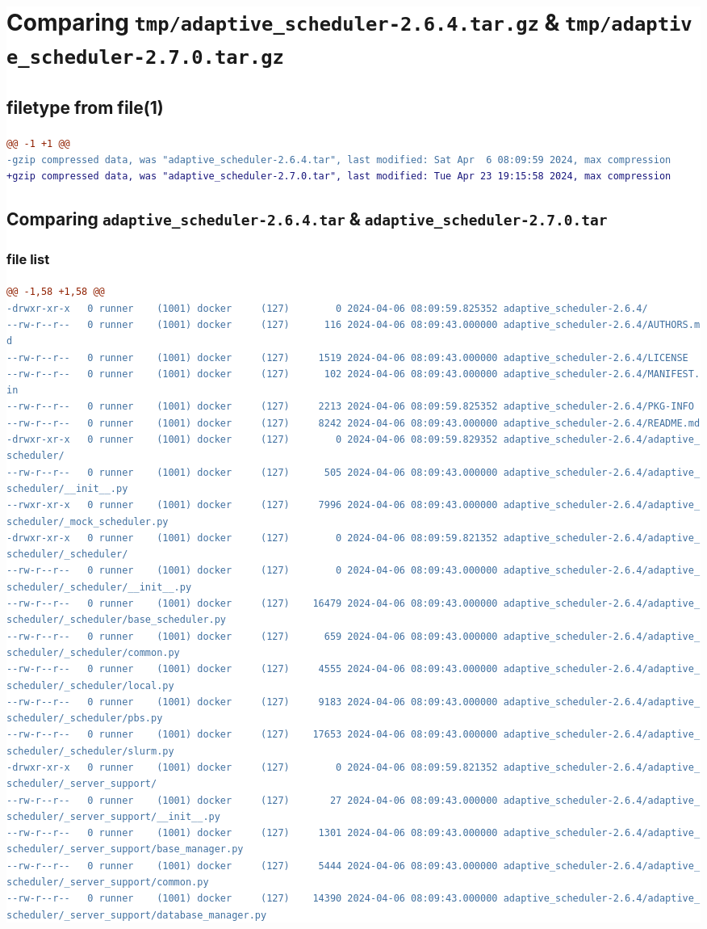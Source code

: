 # Comparing `tmp/adaptive_scheduler-2.6.4.tar.gz` & `tmp/adaptive_scheduler-2.7.0.tar.gz`

## filetype from file(1)

```diff
@@ -1 +1 @@
-gzip compressed data, was "adaptive_scheduler-2.6.4.tar", last modified: Sat Apr  6 08:09:59 2024, max compression
+gzip compressed data, was "adaptive_scheduler-2.7.0.tar", last modified: Tue Apr 23 19:15:58 2024, max compression
```

## Comparing `adaptive_scheduler-2.6.4.tar` & `adaptive_scheduler-2.7.0.tar`

### file list

```diff
@@ -1,58 +1,58 @@
-drwxr-xr-x   0 runner    (1001) docker     (127)        0 2024-04-06 08:09:59.825352 adaptive_scheduler-2.6.4/
--rw-r--r--   0 runner    (1001) docker     (127)      116 2024-04-06 08:09:43.000000 adaptive_scheduler-2.6.4/AUTHORS.md
--rw-r--r--   0 runner    (1001) docker     (127)     1519 2024-04-06 08:09:43.000000 adaptive_scheduler-2.6.4/LICENSE
--rw-r--r--   0 runner    (1001) docker     (127)      102 2024-04-06 08:09:43.000000 adaptive_scheduler-2.6.4/MANIFEST.in
--rw-r--r--   0 runner    (1001) docker     (127)     2213 2024-04-06 08:09:59.825352 adaptive_scheduler-2.6.4/PKG-INFO
--rw-r--r--   0 runner    (1001) docker     (127)     8242 2024-04-06 08:09:43.000000 adaptive_scheduler-2.6.4/README.md
-drwxr-xr-x   0 runner    (1001) docker     (127)        0 2024-04-06 08:09:59.829352 adaptive_scheduler-2.6.4/adaptive_scheduler/
--rw-r--r--   0 runner    (1001) docker     (127)      505 2024-04-06 08:09:43.000000 adaptive_scheduler-2.6.4/adaptive_scheduler/__init__.py
--rwxr-xr-x   0 runner    (1001) docker     (127)     7996 2024-04-06 08:09:43.000000 adaptive_scheduler-2.6.4/adaptive_scheduler/_mock_scheduler.py
-drwxr-xr-x   0 runner    (1001) docker     (127)        0 2024-04-06 08:09:59.821352 adaptive_scheduler-2.6.4/adaptive_scheduler/_scheduler/
--rw-r--r--   0 runner    (1001) docker     (127)        0 2024-04-06 08:09:43.000000 adaptive_scheduler-2.6.4/adaptive_scheduler/_scheduler/__init__.py
--rw-r--r--   0 runner    (1001) docker     (127)    16479 2024-04-06 08:09:43.000000 adaptive_scheduler-2.6.4/adaptive_scheduler/_scheduler/base_scheduler.py
--rw-r--r--   0 runner    (1001) docker     (127)      659 2024-04-06 08:09:43.000000 adaptive_scheduler-2.6.4/adaptive_scheduler/_scheduler/common.py
--rw-r--r--   0 runner    (1001) docker     (127)     4555 2024-04-06 08:09:43.000000 adaptive_scheduler-2.6.4/adaptive_scheduler/_scheduler/local.py
--rw-r--r--   0 runner    (1001) docker     (127)     9183 2024-04-06 08:09:43.000000 adaptive_scheduler-2.6.4/adaptive_scheduler/_scheduler/pbs.py
--rw-r--r--   0 runner    (1001) docker     (127)    17653 2024-04-06 08:09:43.000000 adaptive_scheduler-2.6.4/adaptive_scheduler/_scheduler/slurm.py
-drwxr-xr-x   0 runner    (1001) docker     (127)        0 2024-04-06 08:09:59.821352 adaptive_scheduler-2.6.4/adaptive_scheduler/_server_support/
--rw-r--r--   0 runner    (1001) docker     (127)       27 2024-04-06 08:09:43.000000 adaptive_scheduler-2.6.4/adaptive_scheduler/_server_support/__init__.py
--rw-r--r--   0 runner    (1001) docker     (127)     1301 2024-04-06 08:09:43.000000 adaptive_scheduler-2.6.4/adaptive_scheduler/_server_support/base_manager.py
--rw-r--r--   0 runner    (1001) docker     (127)     5444 2024-04-06 08:09:43.000000 adaptive_scheduler-2.6.4/adaptive_scheduler/_server_support/common.py
--rw-r--r--   0 runner    (1001) docker     (127)    14390 2024-04-06 08:09:43.000000 adaptive_scheduler-2.6.4/adaptive_scheduler/_server_support/database_manager.py
```